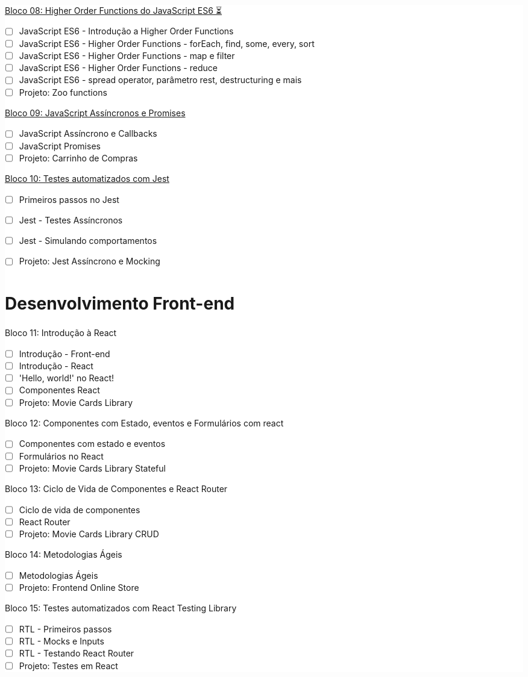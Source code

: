 [Bloco 08: Higher Order Functions do JavaScript ES6 ⏳](https://github.com/LaizaBertelli/trybe-exercicios/tree/main/fundamentos/bloco08)

- [ ] JavaScript ES6 - Introdução a Higher Order Functions
- [ ] JavaScript ES6 - Higher Order Functions - forEach, find, some, every, sort
- [ ] JavaScript ES6 - Higher Order Functions - map e filter
- [ ] JavaScript ES6 - Higher Order Functions - reduce
- [ ] JavaScript ES6 - spread operator, parâmetro rest, destructuring e mais
- [ ] Projeto: Zoo functions

[Bloco 09: JavaScript Assíncronos e Promises](https://github.com/LaizaBertelli/trybe-exercicios/tree/main/fundamentos/bloco09)

- [ ] JavaScript Assíncrono e Callbacks
- [ ] JavaScript Promises
- [ ] Projeto: Carrinho de Compras

[Bloco 10: Testes automatizados com Jest](https://github.com/LaizaBertelli/trybe-exercicios/tree/main/fundamentos/bloco10)

- [ ] Primeiros passos no Jest
- [ ] Jest - Testes Assíncronos
- [ ] Jest - Simulando comportamentos
- [ ] Projeto: Jest Assíncrono e Mocking


# Desenvolvimento Front-end

Bloco 11: Introdução à React

- [ ] Introdução - Front-end
- [ ] Introdução - React
- [ ] 'Hello, world!' no React!
- [ ] Componentes React
- [ ] Projeto: Movie Cards Library

Bloco 12: Componentes com Estado, eventos e Formulários com react

- [ ] Componentes com estado e eventos
- [ ] Formulários no React
- [ ] Projeto: Movie Cards Library Stateful

Bloco 13: Ciclo de Vida de Componentes e React Router

- [ ] Ciclo de vida de componentes
- [ ] React Router
- [ ] Projeto: Movie Cards Library CRUD

Bloco 14: Metodologias Ágeis

- [ ] Metodologias Ágeis
- [ ] Projeto: Frontend Online Store

Bloco 15: Testes automatizados com React Testing Library

- [ ] RTL - Primeiros passos
- [ ] RTL - Mocks e Inputs
- [ ] RTL - Testando React Router
- [ ] Projeto: Testes em React

